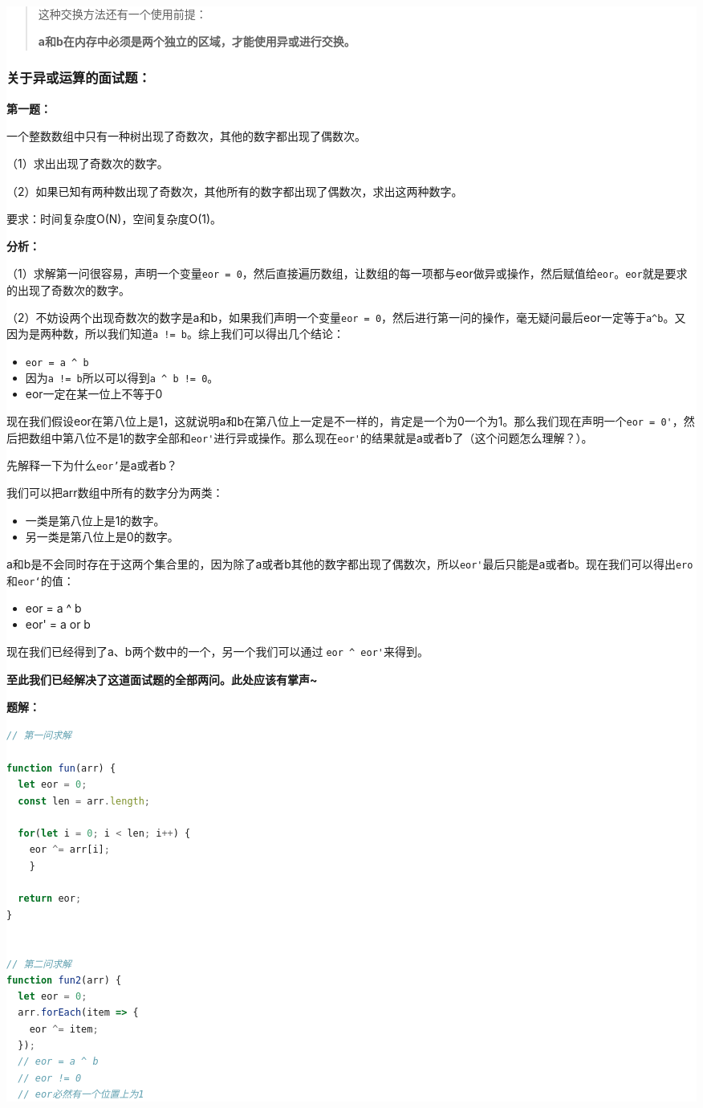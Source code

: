 > 这种交换方法还有一个使用前提：
>
> **a和b在内存中必须是两个独立的区域，才能使用异或进行交换。**

### 关于异或运算的面试题：

**第一题：**

一个整数数组中只有一种树出现了奇数次，其他的数字都出现了偶数次。

（1）求出出现了奇数次的数字。

（2）如果已知有两种数出现了奇数次，其他所有的数字都出现了偶数次，求出这两种数字。

要求：时间复杂度O(N)，空间复杂度O(1)。

**分析：**

（1）求解第一问很容易，声明一个变量`eor = 0`，然后直接遍历数组，让数组的每一项都与eor做异或操作，然后赋值给`eor`。`eor`就是要求的出现了奇数次的数字。

（2）不妨设两个出现奇数次的数字是a和b，如果我们声明一个变量`eor = 0`，然后进行第一问的操作，毫无疑问最后eor一定等于`a^b`。又因为是两种数，所以我们知道`a != b`。综上我们可以得出几个结论：

+ `eor = a ^ b`
+ 因为`a != b`所以可以得到`a ^ b != 0`。
+ eor一定在某一位上不等于0

现在我们假设eor在第八位上是1，这就说明a和b在第八位上一定是不一样的，肯定是一个为0一个为1。那么我们现在声明一个`eor = 0'`，然后把数组中第八位不是1的数字全部和`eor'`进行异或操作。那么现在`eor'`的结果就是a或者b了（这个问题怎么理解？）。

先解释一下为什么`eor’`是a或者b？

我们可以把arr数组中所有的数字分为两类：

+ 一类是第八位上是1的数字。
+ 另一类是第八位上是0的数字。

a和b是不会同时存在于这两个集合里的，因为除了a或者b其他的数字都出现了偶数次，所以`eor'`最后只能是a或者b。现在我们可以得出`ero`和`eor‘`的值：

+ eor = a ^ b
+ eor' = a or b

现在我们已经得到了a、b两个数中的一个，另一个我们可以通过 `eor ^ eor'`来得到。

**至此我们已经解决了这道面试题的全部两问。此处应该有掌声~**

**题解：**

```javascript
// 第一问求解

function fun(arr) {
  let eor = 0;
  const len = arr.length;
  
  for(let i = 0; i < len; i++) {
    eor ^= arr[i];
	}
  
  return eor;
}


// 第二问求解
function fun2(arr) {
  let eor = 0;
  arr.forEach(item => {
    eor ^= item;
  });
  // eor = a ^ b
  // eor != 0
  // eor必然有一个位置上为1
```